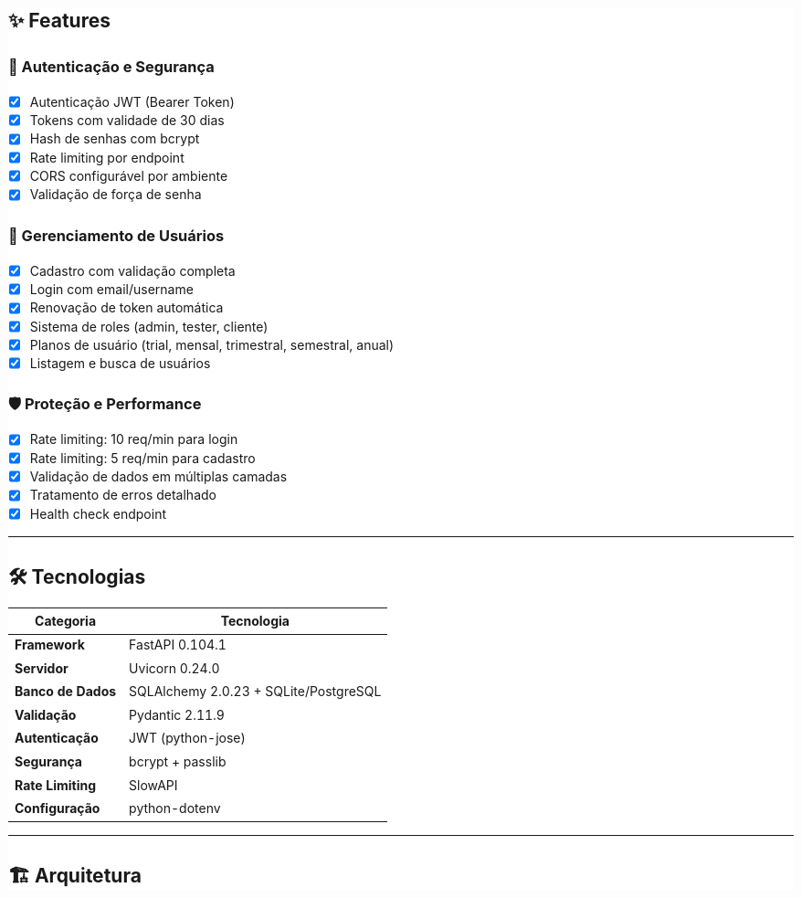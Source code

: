 
## ✨ Features

### 🔐 Autenticação e Segurança
- [x] Autenticação JWT (Bearer Token)
- [x] Tokens com validade de 30 dias
- [x] Hash de senhas com bcrypt
- [x] Rate limiting por endpoint
- [x] CORS configurável por ambiente
- [x] Validação de força de senha

### 👥 Gerenciamento de Usuários
- [x] Cadastro com validação completa
- [x] Login com email/username
- [x] Renovação de token automática
- [x] Sistema de roles (admin, tester, cliente)
- [x] Planos de usuário (trial, mensal, trimestral, semestral, anual)
- [x] Listagem e busca de usuários

### 🛡️ Proteção e Performance
- [x] Rate limiting: 10 req/min para login
- [x] Rate limiting: 5 req/min para cadastro
- [x] Validação de dados em múltiplas camadas
- [x] Tratamento de erros detalhado
- [x] Health check endpoint

---

## 🛠️ Tecnologias

| Categoria | Tecnologia |
|-----------|-----------|
| **Framework** | FastAPI 0.104.1 |
| **Servidor** | Uvicorn 0.24.0 |
| **Banco de Dados** | SQLAlchemy 2.0.23 + SQLite/PostgreSQL |
| **Validação** | Pydantic 2.11.9 |
| **Autenticação** | JWT (python-jose) |
| **Segurança** | bcrypt + passlib |
| **Rate Limiting** | SlowAPI |
| **Configuração** | python-dotenv |

---

## 🏗️ Arquitetura

